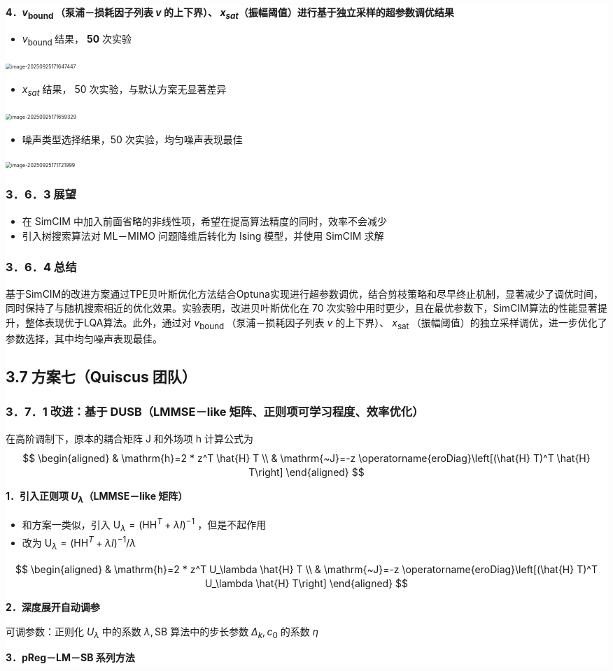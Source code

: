 **4．$v_{\text {bound }}$（泵浦－损耗因子列表 $v$ 的上下界）、 $x_{s a t}$（振幅阈值）进行基于独立采样的超参数调优结果**

- $v_{\text {bound }}$ 结果， $\mathbf{5 0}$ 次实验 

<img src="https://jptanjing.oss-cn-beijing.aliyuncs.com/img/image-20250925171647447.png" alt="image-20250925171647447" style="zoom:50%;" />

- $x_{s a t}$ 结果， 50 次实验，与默认方案无显著差异

<img src="https://jptanjing.oss-cn-beijing.aliyuncs.com/img/image-20250925171659329.png" alt="image-20250925171659329" style="zoom:50%;" />

- 噪声类型选择结果，50 次实验，均匀噪声表现最佳

<img src="https://jptanjing.oss-cn-beijing.aliyuncs.com/img/image-20250925171721999.png" alt="image-20250925171721999" style="zoom:50%;" />

### 3．6．3 展望

- 在 SimCIM 中加入前面省略的非线性项，希望在提高算法精度的同时，效率不会减少
- 引入树搜索算法对 ML－MIMO 问题降维后转化为 Ising 模型，并使用 SimCIM 求解

### 3．6．4 总结

基于SimCIM的改进方案通过TPE贝叶斯优化方法结合Optuna实现进行超参数调优，结合剪枝策略和尽早终止机制，显著减少了调优时间，同时保持了与随机搜索相近的优化效果。实验表明，改进贝叶斯优化在 70 次实验中用时更少，且在最优参数下，SimCIM算法的性能显著提升，整体表现优于LQA算法。此外，通过对 $v_{\text {bound }}$（泵浦－损耗因子列表 $v$ 的上下界）、 $x_{\text {sat }}$（振幅阈值）的独立采样调优，进一步优化了参数选择，其中均匀噪声表现最佳。

## 3.7 方案七（Quiscus 团队）

### 3．7．1 改进：基于 DUSB（LMMSE－like 矩阵、正则项可学习程度、效率优化）

在高阶调制下，原本的耦合矩阵 J 和外场项 h 计算公式为
$$
\begin{aligned}
& \mathrm{h}=2 * z^T \hat{H} T \\
& \mathrm{~J}=-z \operatorname{eroDiag}\left[(\hat{H} T)^T \hat{H} T\right]
\end{aligned}
$$

**1．引入正则项 $U_\lambda$（LMMSE－like 矩阵）**

- 和方案一类似，引入 $\mathrm{U}_\lambda=\left(\mathrm{HH}^T+\lambda I\right)^{-1}$ ，但是不起作用
- 改为 $\mathrm{U}_\lambda=\left(\mathrm{HH}^T+\lambda I\right)^{-1} / \lambda$

$$
\begin{aligned}
& \mathrm{h}=2 * z^T U_\lambda \hat{H} T \\
& \mathrm{~J}=-z \operatorname{eroDiag}\left[(\hat{H} T)^T U_\lambda \hat{H} T\right]
\end{aligned}
$$

**2．深度展开自动调参**

可调参数：正则化 $U_\lambda$ 中的系数 $\lambda, \mathrm{SB}$ 算法中的步长参数 $\Delta_k, c_0$ 的系数 $\eta$

**3．pReg－LM－SB 系列方法**

